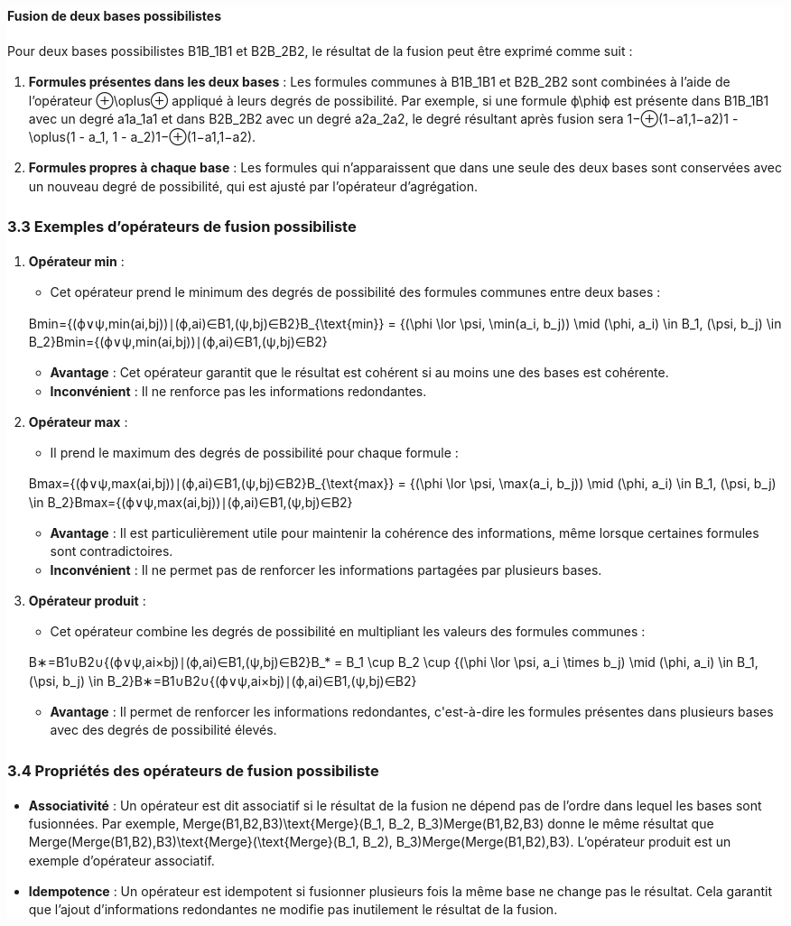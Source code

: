 #### Fusion de deux bases possibilistes

Pour deux bases possibilistes B1B_1B1​ et B2B_2B2​, le résultat de la fusion peut être exprimé comme suit :

1. **Formules présentes dans les deux bases** : Les formules communes à B1B_1B1​ et B2B_2B2​ sont combinées à l’aide de l’opérateur ⊕\oplus⊕ appliqué à leurs degrés de possibilité. Par exemple, si une formule ϕ\phiϕ est présente dans B1B_1B1​ avec un degré a1a_1a1​ et dans B2B_2B2​ avec un degré a2a_2a2​, le degré résultant après fusion sera 1−⊕(1−a1,1−a2)1 - \oplus(1 - a_1, 1 - a_2)1−⊕(1−a1​,1−a2​).
    
2. **Formules propres à chaque base** : Les formules qui n’apparaissent que dans une seule des deux bases sont conservées avec un nouveau degré de possibilité, qui est ajusté par l’opérateur d’agrégation.
    

### 3.3 Exemples d’opérateurs de fusion possibiliste

1. **Opérateur min** :
    
    - Cet opérateur prend le minimum des degrés de possibilité des formules communes entre deux bases :
    
    Bmin={(ϕ∨ψ,min⁡(ai,bj))∣(ϕ,ai)∈B1,(ψ,bj)∈B2}B_{\text{min}} = \{(\phi \lor \psi, \min(a_i, b_j)) \mid (\phi, a_i) \in B_1, (\psi, b_j) \in B_2\}Bmin​={(ϕ∨ψ,min(ai​,bj​))∣(ϕ,ai​)∈B1​,(ψ,bj​)∈B2​}
    - **Avantage** : Cet opérateur garantit que le résultat est cohérent si au moins une des bases est cohérente.
    - **Inconvénient** : Il ne renforce pas les informations redondantes.
2. **Opérateur max** :
    
    - Il prend le maximum des degrés de possibilité pour chaque formule :
    
    Bmax={(ϕ∨ψ,max⁡(ai,bj))∣(ϕ,ai)∈B1,(ψ,bj)∈B2}B_{\text{max}} = \{(\phi \lor \psi, \max(a_i, b_j)) \mid (\phi, a_i) \in B_1, (\psi, b_j) \in B_2\}Bmax​={(ϕ∨ψ,max(ai​,bj​))∣(ϕ,ai​)∈B1​,(ψ,bj​)∈B2​}
    - **Avantage** : Il est particulièrement utile pour maintenir la cohérence des informations, même lorsque certaines formules sont contradictoires.
    - **Inconvénient** : Il ne permet pas de renforcer les informations partagées par plusieurs bases.
3. **Opérateur produit** :
    
    - Cet opérateur combine les degrés de possibilité en multipliant les valeurs des formules communes :
    
    B∗=B1∪B2∪{(ϕ∨ψ,ai×bj)∣(ϕ,ai)∈B1,(ψ,bj)∈B2}B_* = B_1 \cup B_2 \cup \{(\phi \lor \psi, a_i \times b_j) \mid (\phi, a_i) \in B_1, (\psi, b_j) \in B_2\}B∗​=B1​∪B2​∪{(ϕ∨ψ,ai​×bj​)∣(ϕ,ai​)∈B1​,(ψ,bj​)∈B2​}
    - **Avantage** : Il permet de renforcer les informations redondantes, c'est-à-dire les formules présentes dans plusieurs bases avec des degrés de possibilité élevés.

### 3.4 Propriétés des opérateurs de fusion possibiliste

- **Associativité** : Un opérateur est dit associatif si le résultat de la fusion ne dépend pas de l’ordre dans lequel les bases sont fusionnées. Par exemple, Merge(B1,B2,B3)\text{Merge}(B_1, B_2, B_3)Merge(B1​,B2​,B3​) donne le même résultat que Merge(Merge(B1,B2),B3)\text{Merge}(\text{Merge}(B_1, B_2), B_3)Merge(Merge(B1​,B2​),B3​). L’opérateur produit est un exemple d’opérateur associatif.
    
- **Idempotence** : Un opérateur est idempotent si fusionner plusieurs fois la même base ne change pas le résultat. Cela garantit que l’ajout d’informations redondantes ne modifie pas inutilement le résultat de la fusion.
    